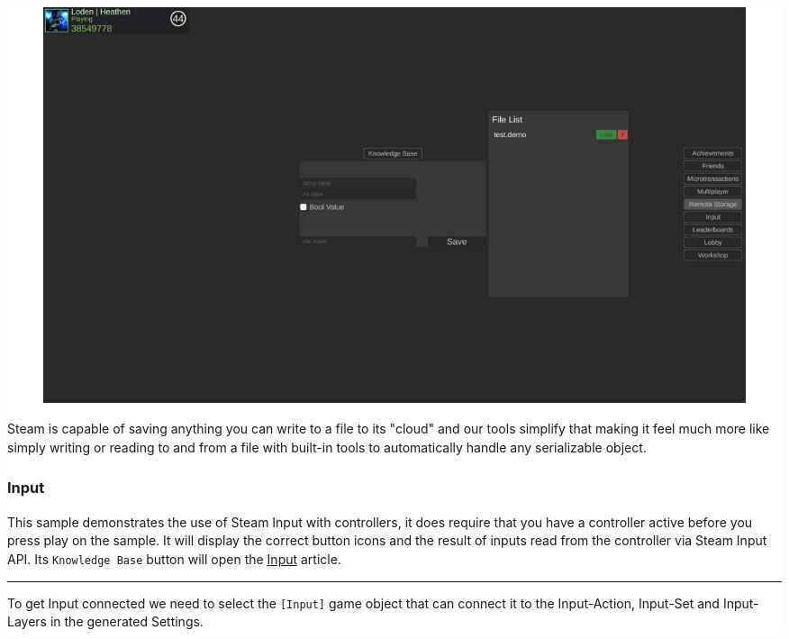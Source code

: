 <figure><img src="../../.gitbook/assets/image (405).png" alt=""><figcaption></figcaption></figure>

Steam is capable of saving anything you can write to a file to its "cloud" and our tools simplify that making it feel much more like simply writing or reading to and from a file with built-in tools to automatically handle any serializable object.

### Input

This sample demonstrates the use of Steam Input with controllers, it does require that you have a controller active before you press play on the sample. It will display the correct button icons and the result of inputs read from the controller via Steam Input API. Its `Knowledge Base` button will open the [Input](../../steam/input.md) article.

***

To get Input connected we need to select the `[Input]` game object that can connect it to the Input-Action, Input-Set and Input-Layers in the generated Settings.
